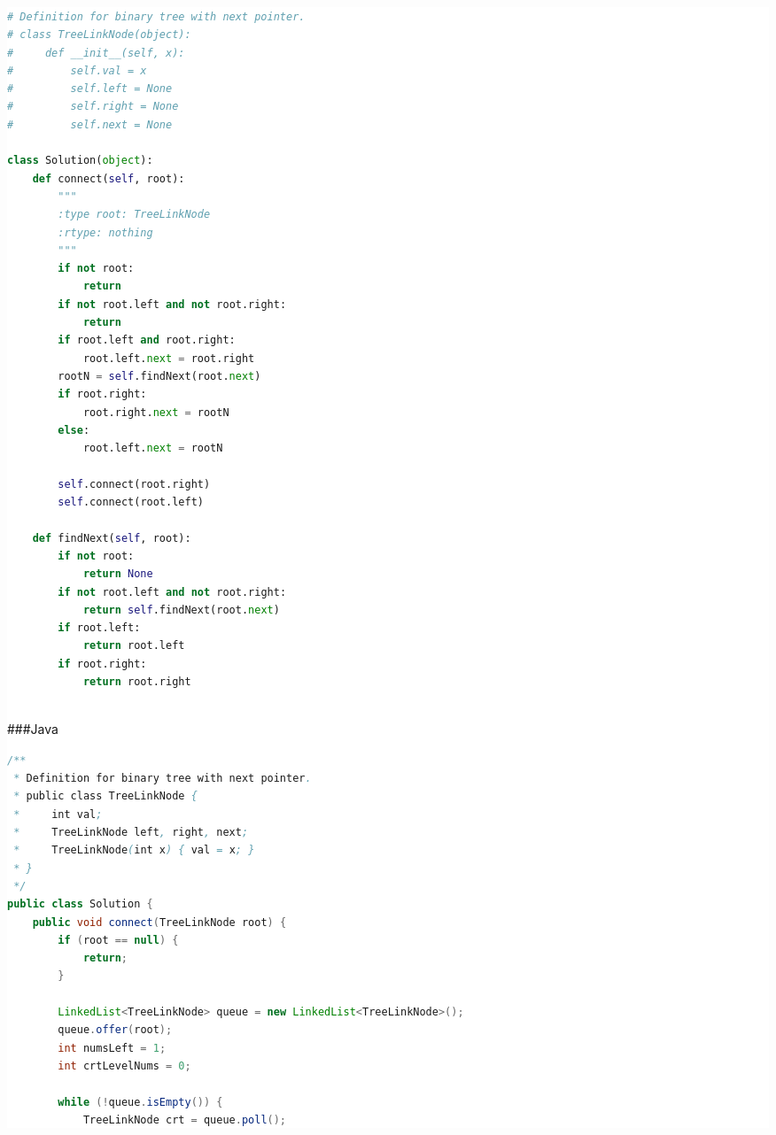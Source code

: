 ```python
# Definition for binary tree with next pointer.
# class TreeLinkNode(object):
#     def __init__(self, x):
#         self.val = x
#         self.left = None
#         self.right = None
#         self.next = None

class Solution(object):
    def connect(self, root):
        """
        :type root: TreeLinkNode
        :rtype: nothing
        """
        if not root:
            return
        if not root.left and not root.right:
            return
        if root.left and root.right:
            root.left.next = root.right
        rootN = self.findNext(root.next)
        if root.right:
            root.right.next = rootN
        else:
            root.left.next = rootN
        
        self.connect(root.right)
        self.connect(root.left)
        
    def findNext(self, root):
        if not root:
            return None
        if not root.left and not root.right:
            return self.findNext(root.next)
        if root.left:
            return root.left
        if root.right:
            return root.right
        
```
###Java

```java
/**
 * Definition for binary tree with next pointer.
 * public class TreeLinkNode {
 *     int val;
 *     TreeLinkNode left, right, next;
 *     TreeLinkNode(int x) { val = x; }
 * }
 */
public class Solution {
    public void connect(TreeLinkNode root) {
        if (root == null) {
        	return;
        }

        LinkedList<TreeLinkNode> queue = new LinkedList<TreeLinkNode>();
        queue.offer(root);
        int numsLeft = 1;
        int crtLevelNums = 0;

        while (!queue.isEmpty()) {
        	TreeLinkNode crt = queue.poll();
```